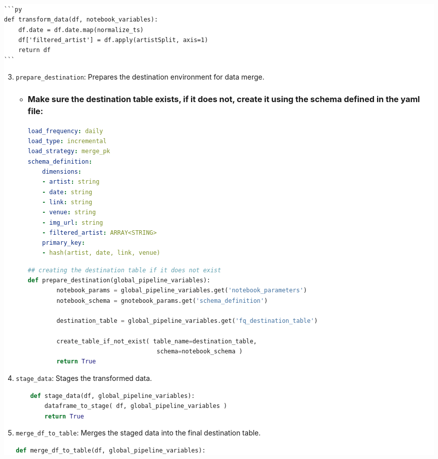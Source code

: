     ```py
    def transform_data(df, notebook_variables):
        df.date = df.date.map(normalize_ts)
        df['filtered_artist'] = df.apply(artistSplit, axis=1)
        return df
    ```

3. `prepare_destination`: Prepares the destination environment for data merge.
    * ### Make sure the destination table exists, if it does not, create it using the schema defined in the yaml file:

        ```yaml
        load_frequency: daily
        load_type: incremental
        load_strategy: merge_pk
        schema_definition:
            dimensions:
            - artist: string
            - date: string
            - link: string
            - venue: string
            - img_url: string
            - filtered_artist: ARRAY<STRING>
            primary_key:
            - hash(artist, date, link, venue)
        ```

        ```py
        ## creating the destination table if it does not exist
        def prepare_destination(global_pipeline_variables):
                notebook_params = global_pipeline_variables.get('notebook_parameters')
                notebook_schema = gnotebook_params.get('schema_definition')

                destination_table = global_pipeline_variables.get('fq_destination_table')

                create_table_if_not_exist( table_name=destination_table, 
                                            schema=notebook_schema )
                return True
        ```


4. `stage_data`: Stages the transformed data.

    ```py
        def stage_data(df, global_pipeline_variables):
            dataframe_to_stage( df, global_pipeline_variables )
            return True
    ```


5. `merge_df_to_table`: Merges the staged data into the final destination table.

    ```py
    def merge_df_to_table(df, global_pipeline_variables):
